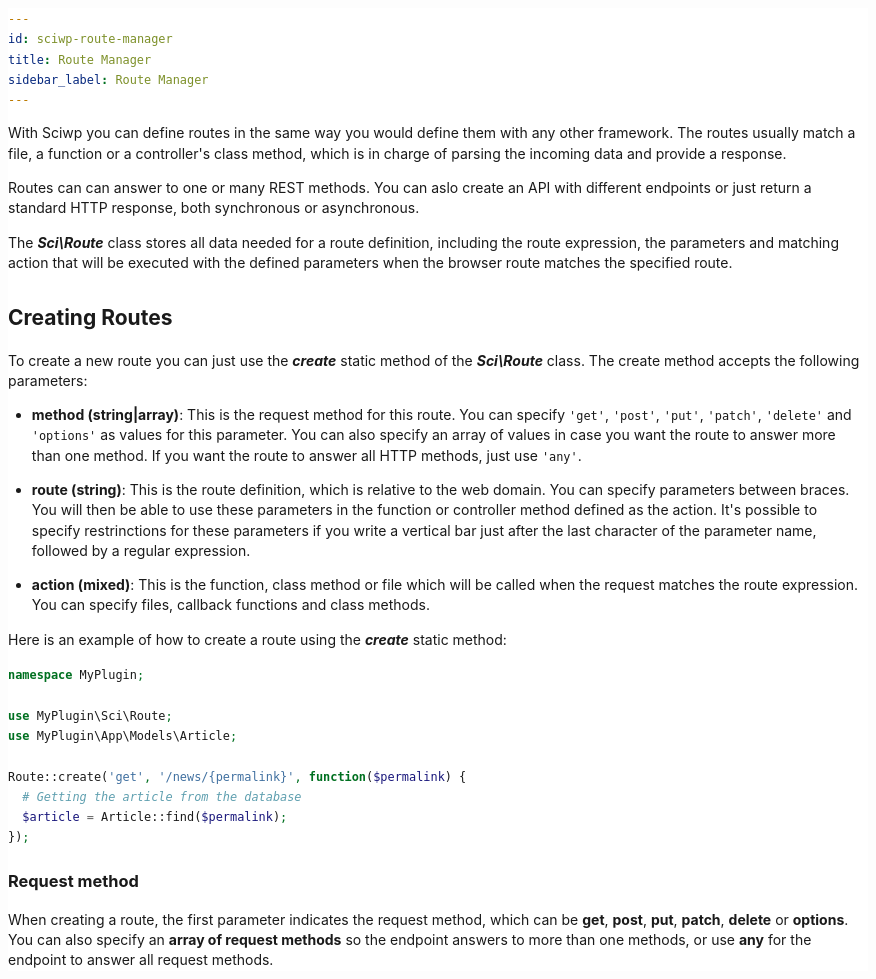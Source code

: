 ```yaml
---
id: sciwp-route-manager
title: Route Manager
sidebar_label: Route Manager
---
```


With Sciwp you can define routes in the same way you would define them with any other framework. The routes usually match a file, a function or a controller's class method, which is in charge of parsing the incoming data and provide a response.

Routes can can answer to one or many REST methods. You can aslo create an API with different endpoints or just return a standard HTTP response, both synchronous or asynchronous.

The **_Sci\Route_** class stores all data needed for a route definition, including the route expression, the parameters and matching action that will be executed with the defined parameters when the browser route matches the specified route.

## Creating Routes

To create a new route you can just use the **_create_** static method  of the **_Sci\Route_** class.  The create method accepts the following parameters:

* **method (string|array)**: This is the request method for this route. You can specify ```'get'```, ```'post'```, ```'put'```, ```'patch'```, ```'delete'``` and ```'options'``` as values for this parameter. You can also specify an array of values in case you want the route to answer more than one method. If you want the route to answer all HTTP methods, just use ```'any'```.

* **route (string)**: This is the route definition, which is relative to the web domain. You can specify parameters between braces. You will then be able to use these parameters in the function or controller method defined as the action. It's possible to specify restrinctions for these parameters if you write a vertical bar just after the last character of the parameter name, followed by a regular expression.

* **action (mixed)**: This is the function, class method or file which will be called when the request matches the route expression. You can specify files, callback functions and class methods.

Here is an example of how to create a route using the **_create_** static method:

```php
namespace MyPlugin;

use MyPlugin\Sci\Route;
use MyPlugin\App\Models\Article;

Route::create('get', '/news/{permalink}', function($permalink) {
  # Getting the article from the database
  $article = Article::find($permalink);
});
```

### Request method

When creating a route, the first parameter indicates the request method, which can be **get**, **post**, **put**, **patch**, **delete** or **options**. You can also specify an **array of request methods** so the endpoint answers to more than one methods, or use **any** for the endpoint to answer all request methods.
